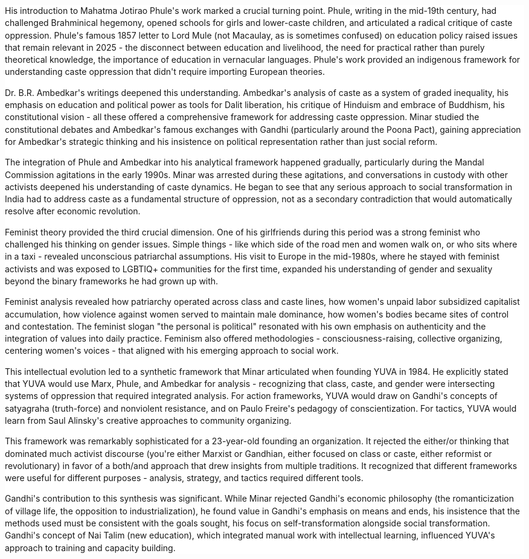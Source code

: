His introduction to Mahatma Jotirao Phule's work marked a crucial turning point. Phule, writing in the mid-19th century, had challenged Brahminical hegemony, opened schools for girls and lower-caste children, and articulated a radical critique of caste oppression. Phule's famous 1857 letter to Lord Mule (not Macaulay, as is sometimes confused) on education policy raised issues that remain relevant in 2025 - the disconnect between education and livelihood, the need for practical rather than purely theoretical knowledge, the importance of education in vernacular languages. Phule's work provided an indigenous framework for understanding caste oppression that didn't require importing European theories.

Dr. B.R. Ambedkar's writings deepened this understanding. Ambedkar's analysis of caste as a system of graded inequality, his emphasis on education and political power as tools for Dalit liberation, his critique of Hinduism and embrace of Buddhism, his constitutional vision - all these offered a comprehensive framework for addressing caste oppression. Minar studied the constitutional debates and Ambedkar's famous exchanges with Gandhi (particularly around the Poona Pact), gaining appreciation for Ambedkar's strategic thinking and his insistence on political representation rather than just social reform.

The integration of Phule and Ambedkar into his analytical framework happened gradually, particularly during the Mandal Commission agitations in the early 1990s. Minar was arrested during these agitations, and conversations in custody with other activists deepened his understanding of caste dynamics. He began to see that any serious approach to social transformation in India had to address caste as a fundamental structure of oppression, not as a secondary contradiction that would automatically resolve after economic revolution.

Feminist theory provided the third crucial dimension. One of his girlfriends during this period was a strong feminist who challenged his thinking on gender issues. Simple things - like which side of the road men and women walk on, or who sits where in a taxi - revealed unconscious patriarchal assumptions. His visit to Europe in the mid-1980s, where he stayed with feminist activists and was exposed to LGBTIQ+ communities for the first time, expanded his understanding of gender and sexuality beyond the binary frameworks he had grown up with.

Feminist analysis revealed how patriarchy operated across class and caste lines, how women's unpaid labor subsidized capitalist accumulation, how violence against women served to maintain male dominance, how women's bodies became sites of control and contestation. The feminist slogan "the personal is political" resonated with his own emphasis on authenticity and the integration of values into daily practice. Feminism also offered methodologies - consciousness-raising, collective organizing, centering women's voices - that aligned with his emerging approach to social work.

This intellectual evolution led to a synthetic framework that Minar articulated when founding YUVA in 1984. He explicitly stated that YUVA would use Marx, Phule, and Ambedkar for analysis - recognizing that class, caste, and gender were intersecting systems of oppression that required integrated analysis. For action frameworks, YUVA would draw on Gandhi's concepts of satyagraha (truth-force) and nonviolent resistance, and on Paulo Freire's pedagogy of conscientization. For tactics, YUVA would learn from Saul Alinsky's creative approaches to community organizing.

This framework was remarkably sophisticated for a 23-year-old founding an organization. It rejected the either/or thinking that dominated much activist discourse (you're either Marxist or Gandhian, either focused on class or caste, either reformist or revolutionary) in favor of a both/and approach that drew insights from multiple traditions. It recognized that different frameworks were useful for different purposes - analysis, strategy, and tactics required different tools.

Gandhi's contribution to this synthesis was significant. While Minar rejected Gandhi's economic philosophy (the romanticization of village life, the opposition to industrialization), he found value in Gandhi's emphasis on means and ends, his insistence that the methods used must be consistent with the goals sought, his focus on self-transformation alongside social transformation. Gandhi's concept of Nai Talim (new education), which integrated manual work with intellectual learning, influenced YUVA's approach to training and capacity building.
